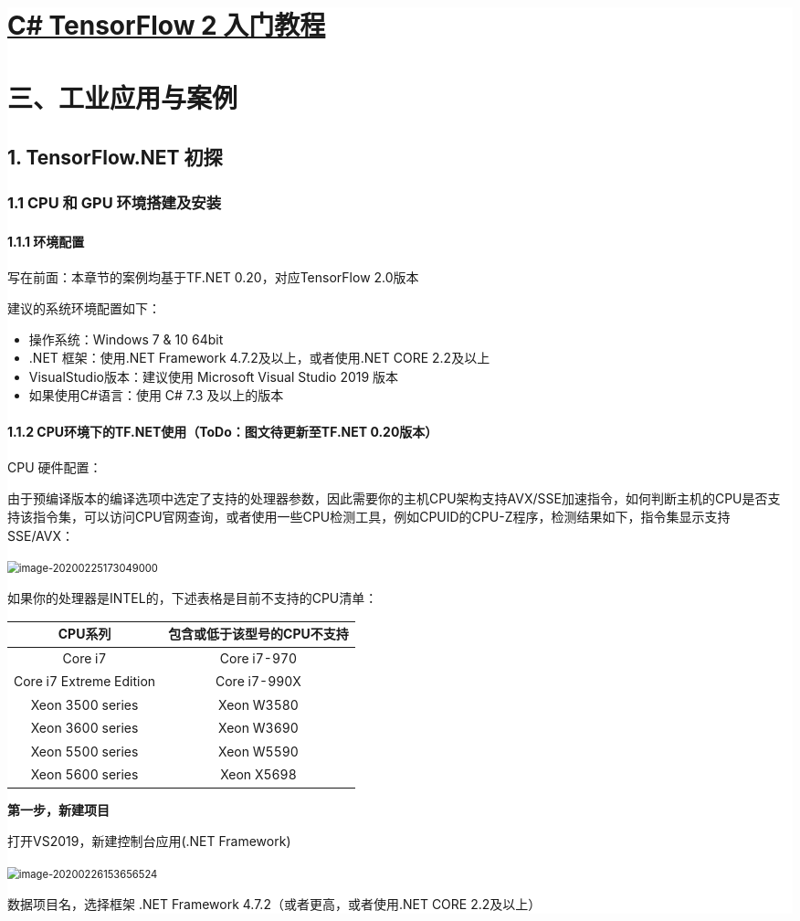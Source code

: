 # [C# TensorFlow 2 入门教程](<https://github.com/SciSharp/TensorFlow.NET-Tutorials>)

# 三、工业应用与案例

## 1. TensorFlow.NET 初探

### 1.1 CPU 和 GPU 环境搭建及安装

#### 1.1.1 环境配置

写在前面：本章节的案例均基于TF.NET 0.20，对应TensorFlow 2.0版本

建议的系统环境配置如下：

- 操作系统：Windows 7 & 10  64bit
- .NET 框架：使用.NET Framework 4.7.2及以上，或者使用.NET CORE 2.2及以上
- VisualStudio版本：建议使用 Microsoft Visual Studio 2019 版本
- 如果使用C#语言：使用 C# 7.3 及以上的版本

#### 1.1.2 CPU环境下的TF.NET使用（ToDo：图文待更新至TF.NET 0.20版本）

CPU 硬件配置：

由于预编译版本的编译选项中选定了支持的处理器参数，因此需要你的主机CPU架构支持AVX/SSE加速指令，如何判断主机的CPU是否支持该指令集，可以访问CPU官网查询，或者使用一些CPU检测工具，例如CPUID的CPU-Z程序，检测结果如下，指令集显示支持SSE/AVX：

<img src="\TensorFlow.NET教程.assets\image-20200225173049000.png" alt="image-20200225173049000" style="zoom:80%;" />

如果你的处理器是INTEL的，下述表格是目前不支持的CPU清单：

|         CPU系列         | 包含或低于该型号的CPU不支持 |
| :---------------------: | :-------------------------: |
|         Core i7         |         Core i7-970         |
| Core i7 Extreme Edition |        Core i7-990X         |
|    Xeon 3500 series     |         Xeon W3580          |
|    Xeon 3600 series     |         Xeon W3690          |
|    Xeon 5500 series     |         Xeon W5590          |
|    Xeon 5600 series     |         Xeon X5698          |

**第一步，新建项目**

打开VS2019，新建控制台应用(.NET Framework)

<img src="\TensorFlow.NET教程.assets\image-20200226153656524.png" alt="image-20200226153656524" style="zoom: 80%;" />

数据项目名，选择框架 .NET Framework 4.7.2（或者更高，或者使用.NET CORE 2.2及以上）

